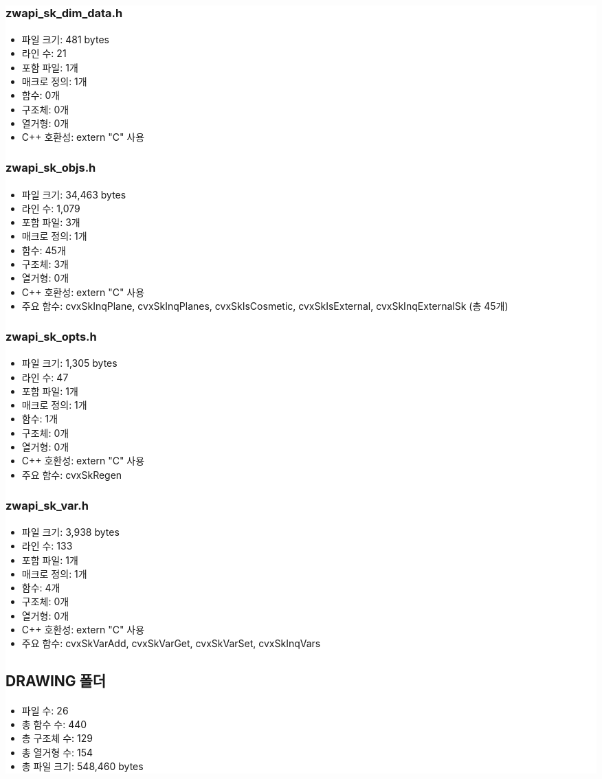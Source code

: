 ### zwapi_sk_dim_data.h
- 파일 크기: 481 bytes
- 라인 수: 21
- 포함 파일: 1개
- 매크로 정의: 1개
- 함수: 0개
- 구조체: 0개
- 열거형: 0개
- C++ 호환성: extern "C" 사용

### zwapi_sk_objs.h
- 파일 크기: 34,463 bytes
- 라인 수: 1,079
- 포함 파일: 3개
- 매크로 정의: 1개
- 함수: 45개
- 구조체: 3개
- 열거형: 0개
- C++ 호환성: extern "C" 사용
- 주요 함수: cvxSkInqPlane, cvxSkInqPlanes, cvxSkIsCosmetic, cvxSkIsExternal, cvxSkInqExternalSk
  (총 45개)

### zwapi_sk_opts.h
- 파일 크기: 1,305 bytes
- 라인 수: 47
- 포함 파일: 1개
- 매크로 정의: 1개
- 함수: 1개
- 구조체: 0개
- 열거형: 0개
- C++ 호환성: extern "C" 사용
- 주요 함수: cvxSkRegen

### zwapi_sk_var.h
- 파일 크기: 3,938 bytes
- 라인 수: 133
- 포함 파일: 1개
- 매크로 정의: 1개
- 함수: 4개
- 구조체: 0개
- 열거형: 0개
- C++ 호환성: extern "C" 사용
- 주요 함수: cvxSkVarAdd, cvxSkVarGet, cvxSkVarSet, cvxSkInqVars

## DRAWING 폴더

- 파일 수: 26
- 총 함수 수: 440
- 총 구조체 수: 129
- 총 열거형 수: 154
- 총 파일 크기: 548,460 bytes
